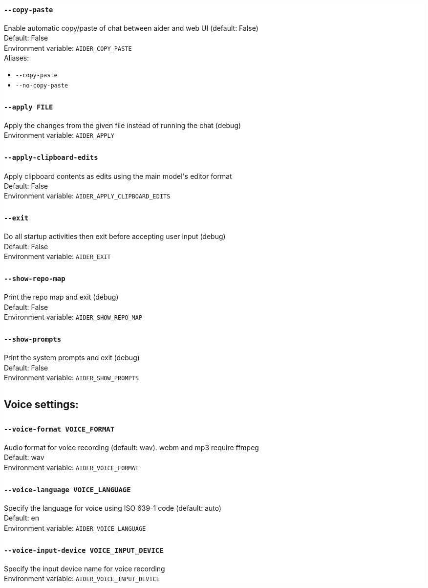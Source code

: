 ### `--copy-paste`
Enable automatic copy/paste of chat between aider and web UI (default: False)  
Default: False  
Environment variable: `AIDER_COPY_PASTE`  
Aliases:
  - `--copy-paste`
  - `--no-copy-paste`

### `--apply FILE`
Apply the changes from the given file instead of running the chat (debug)  
Environment variable: `AIDER_APPLY`  

### `--apply-clipboard-edits`
Apply clipboard contents as edits using the main model's editor format  
Default: False  
Environment variable: `AIDER_APPLY_CLIPBOARD_EDITS`  

### `--exit`
Do all startup activities then exit before accepting user input (debug)  
Default: False  
Environment variable: `AIDER_EXIT`  

### `--show-repo-map`
Print the repo map and exit (debug)  
Default: False  
Environment variable: `AIDER_SHOW_REPO_MAP`  

### `--show-prompts`
Print the system prompts and exit (debug)  
Default: False  
Environment variable: `AIDER_SHOW_PROMPTS`  

## Voice settings:

### `--voice-format VOICE_FORMAT`
Audio format for voice recording (default: wav). webm and mp3 require ffmpeg  
Default: wav  
Environment variable: `AIDER_VOICE_FORMAT`  

### `--voice-language VOICE_LANGUAGE`
Specify the language for voice using ISO 639-1 code (default: auto)  
Default: en  
Environment variable: `AIDER_VOICE_LANGUAGE`  

### `--voice-input-device VOICE_INPUT_DEVICE`
Specify the input device name for voice recording  
Environment variable: `AIDER_VOICE_INPUT_DEVICE`  
